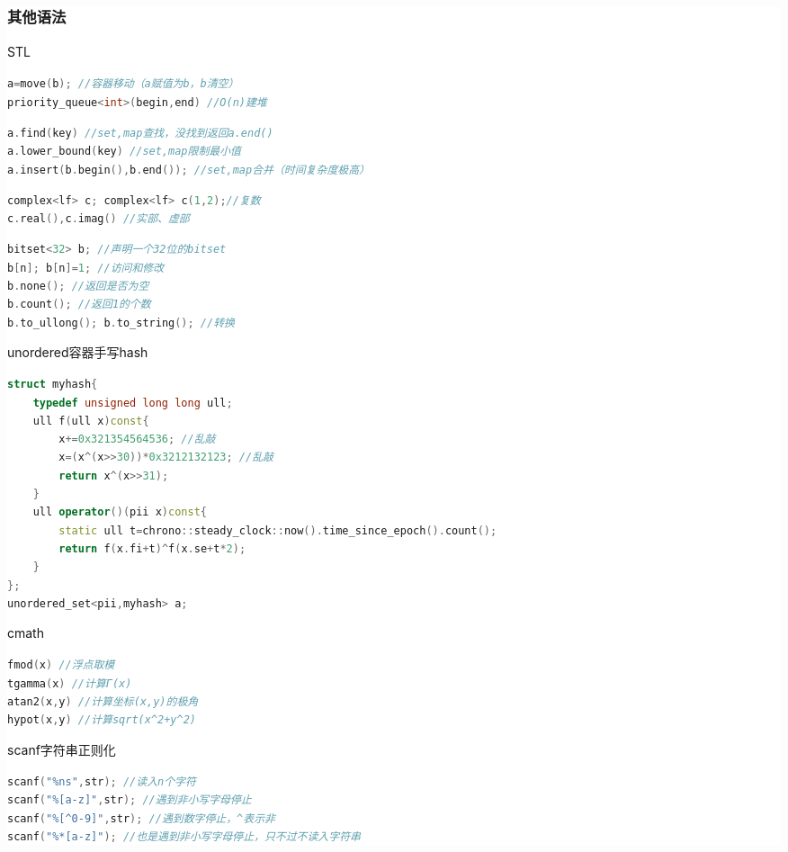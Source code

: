 ### 其他语法

STL

```c++
a=move(b); //容器移动（a赋值为b，b清空）
priority_queue<int>(begin,end) //O(n)建堆
```

```c++
a.find(key) //set,map查找，没找到返回a.end()
a.lower_bound(key) //set,map限制最小值
a.insert(b.begin(),b.end()); //set,map合并（时间复杂度极高）
```

```c++
complex<lf> c; complex<lf> c(1,2);//复数
c.real(),c.imag() //实部、虚部
```

```c++
bitset<32> b; //声明一个32位的bitset
b[n]; b[n]=1; //访问和修改
b.none(); //返回是否为空
b.count(); //返回1的个数
b.to_ullong(); b.to_string(); //转换
```

unordered容器手写hash

```c++
struct myhash{
	typedef unsigned long long ull;
	ull f(ull x)const{
		x+=0x321354564536; //乱敲
		x=(x^(x>>30))*0x3212132123; //乱敲
		return x^(x>>31);
	}
	ull operator()(pii x)const{
		static ull t=chrono::steady_clock::now().time_since_epoch().count();
		return f(x.fi+t)^f(x.se+t*2);
	}
};
unordered_set<pii,myhash> a;
```

cmath

```c++
fmod(x) //浮点取模
tgamma(x) //计算Γ(x)
atan2(x,y) //计算坐标(x,y)的极角
hypot(x,y) //计算sqrt(x^2+y^2)
```

scanf字符串正则化

```c++
scanf("%ns",str); //读入n个字符
scanf("%[a-z]",str); //遇到非小写字母停止
scanf("%[^0-9]",str); //遇到数字停止，^表示非
scanf("%*[a-z]"); //也是遇到非小写字母停止，只不过不读入字符串
```

